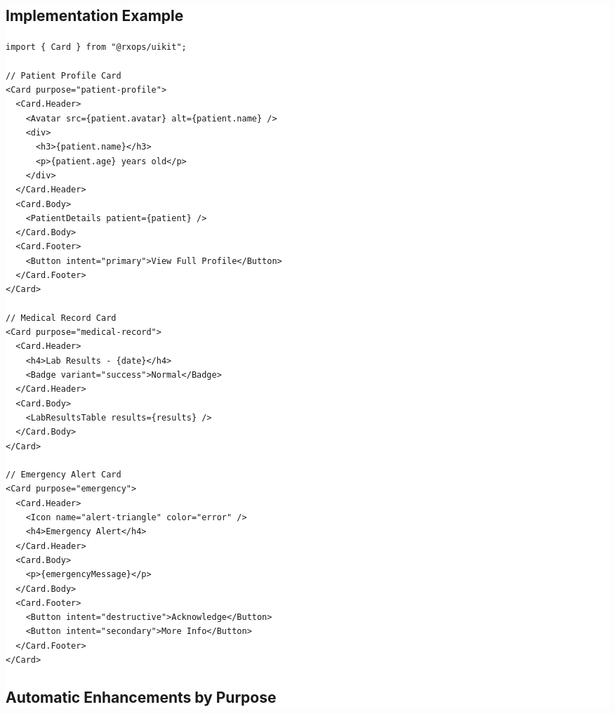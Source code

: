 ## Implementation Example

```tsx
import { Card } from "@rxops/uikit";

// Patient Profile Card
<Card purpose="patient-profile">
  <Card.Header>
    <Avatar src={patient.avatar} alt={patient.name} />
    <div>
      <h3>{patient.name}</h3>
      <p>{patient.age} years old</p>
    </div>
  </Card.Header>
  <Card.Body>
    <PatientDetails patient={patient} />
  </Card.Body>
  <Card.Footer>
    <Button intent="primary">View Full Profile</Button>
  </Card.Footer>
</Card>

// Medical Record Card
<Card purpose="medical-record">
  <Card.Header>
    <h4>Lab Results - {date}</h4>
    <Badge variant="success">Normal</Badge>
  </Card.Header>
  <Card.Body>
    <LabResultsTable results={results} />
  </Card.Body>
</Card>

// Emergency Alert Card
<Card purpose="emergency">
  <Card.Header>
    <Icon name="alert-triangle" color="error" />
    <h4>Emergency Alert</h4>
  </Card.Header>
  <Card.Body>
    <p>{emergencyMessage}</p>
  </Card.Body>
  <Card.Footer>
    <Button intent="destructive">Acknowledge</Button>
    <Button intent="secondary">More Info</Button>
  </Card.Footer>
</Card>
```

## Automatic Enhancements by Purpose
